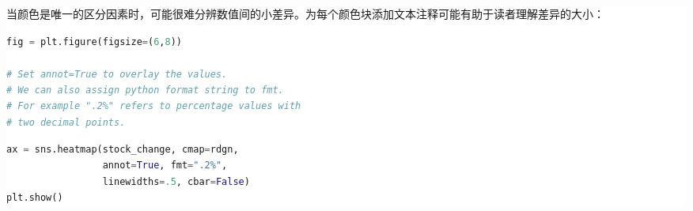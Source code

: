 当颜色是唯一的区分因素时，可能很难分辨数值间的小差异。为每个颜色块添加文本注释可能有助于读者理解差异的大小：

```py
fig = plt.figure(figsize=(6,8))

# Set annot=True to overlay the values.
# We can also assign python format string to fmt. 
# For example ".2%" refers to percentage values with
# two decimal points.
```

```py
ax = sns.heatmap(stock_change, cmap=rdgn,
                 annot=True, fmt=".2%",
                 linewidths=.5, cbar=False)
plt.show()
```
